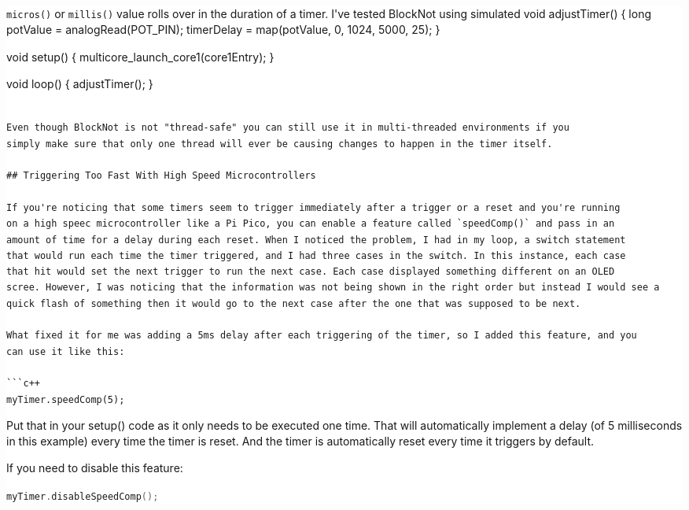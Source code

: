 ```micros()``` or ```millis()``` value rolls over in the duration of a timer. I've tested BlockNot using simulated
void adjustTimer() {
    long potValue = analogRead(POT_PIN);
    timerDelay = map(potValue, 0, 1024, 5000, 25);
}

void setup() {
    multicore_launch_core1(core1Entry);
}

void loop() {
    adjustTimer();
}
```

Even though BlockNot is not "thread-safe" you can still use it in multi-threaded environments if you
simply make sure that only one thread will ever be causing changes to happen in the timer itself.

## Triggering Too Fast With High Speed Microcontrollers

If you're noticing that some timers seem to trigger immediately after a trigger or a reset and you're running
on a high speec microcontroller like a Pi Pico, you can enable a feature called `speedComp()` and pass in an
amount of time for a delay during each reset. When I noticed the problem, I had in my loop, a switch statement
that would run each time the timer triggered, and I had three cases in the switch. In this instance, each case
that hit would set the next trigger to run the next case. Each case displayed something different on an OLED
scree. However, I was noticing that the information was not being shown in the right order but instead I would see a
quick flash of something then it would go to the next case after the one that was supposed to be next.

What fixed it for me was adding a 5ms delay after each triggering of the timer, so I added this feature, and you
can use it like this:

```c++
myTimer.speedComp(5);
```

Put that in your setup() code as it only needs to be executed one time. That will automatically implement a
delay (of 5 milliseconds in this example) every time the timer is reset. And the timer is automatically reset
every time it triggers by default.

If you need to disable this feature:

```c++
myTimer.disableSpeedComp();
```
